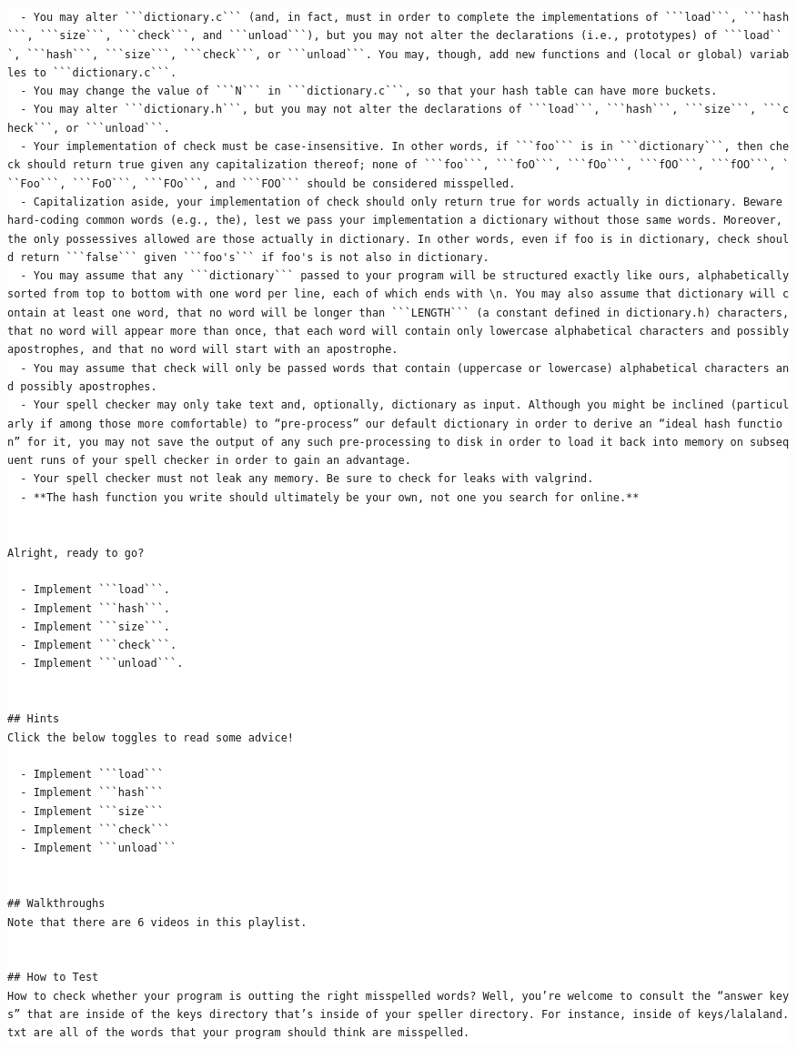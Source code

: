 ```
  - You may alter ```dictionary.c``` (and, in fact, must in order to complete the implementations of ```load```, ```hash```, ```size```, ```check```, and ```unload```), but you may not alter the declarations (i.e., prototypes) of ```load```, ```hash```, ```size```, ```check```, or ```unload```. You may, though, add new functions and (local or global) variables to ```dictionary.c```.
  - You may change the value of ```N``` in ```dictionary.c```, so that your hash table can have more buckets.
  - You may alter ```dictionary.h```, but you may not alter the declarations of ```load```, ```hash```, ```size```, ```check```, or ```unload```.
  - Your implementation of check must be case-insensitive. In other words, if ```foo``` is in ```dictionary```, then check should return true given any capitalization thereof; none of ```foo```, ```foO```, ```fOo```, ```fOO```, ```fOO```, ```Foo```, ```FoO```, ```FOo```, and ```FOO``` should be considered misspelled.
  - Capitalization aside, your implementation of check should only return true for words actually in dictionary. Beware hard-coding common words (e.g., the), lest we pass your implementation a dictionary without those same words. Moreover, the only possessives allowed are those actually in dictionary. In other words, even if foo is in dictionary, check should return ```false``` given ```foo's``` if foo's is not also in dictionary.
  - You may assume that any ```dictionary``` passed to your program will be structured exactly like ours, alphabetically sorted from top to bottom with one word per line, each of which ends with \n. You may also assume that dictionary will contain at least one word, that no word will be longer than ```LENGTH``` (a constant defined in dictionary.h) characters, that no word will appear more than once, that each word will contain only lowercase alphabetical characters and possibly apostrophes, and that no word will start with an apostrophe.
  - You may assume that check will only be passed words that contain (uppercase or lowercase) alphabetical characters and possibly apostrophes.
  - Your spell checker may only take text and, optionally, dictionary as input. Although you might be inclined (particularly if among those more comfortable) to “pre-process” our default dictionary in order to derive an “ideal hash function” for it, you may not save the output of any such pre-processing to disk in order to load it back into memory on subsequent runs of your spell checker in order to gain an advantage.
  - Your spell checker must not leak any memory. Be sure to check for leaks with valgrind.
  - **The hash function you write should ultimately be your own, not one you search for online.**


Alright, ready to go?

  - Implement ```load```.
  - Implement ```hash```.
  - Implement ```size```.
  - Implement ```check```.
  - Implement ```unload```.


## Hints
Click the below toggles to read some advice!

  - Implement ```load```
  - Implement ```hash```
  - Implement ```size```
  - Implement ```check```
  - Implement ```unload```


## Walkthroughs
Note that there are 6 videos in this playlist.


## How to Test
How to check whether your program is outting the right misspelled words? Well, you’re welcome to consult the “answer keys” that are inside of the keys directory that’s inside of your speller directory. For instance, inside of keys/lalaland.txt are all of the words that your program should think are misspelled.

```